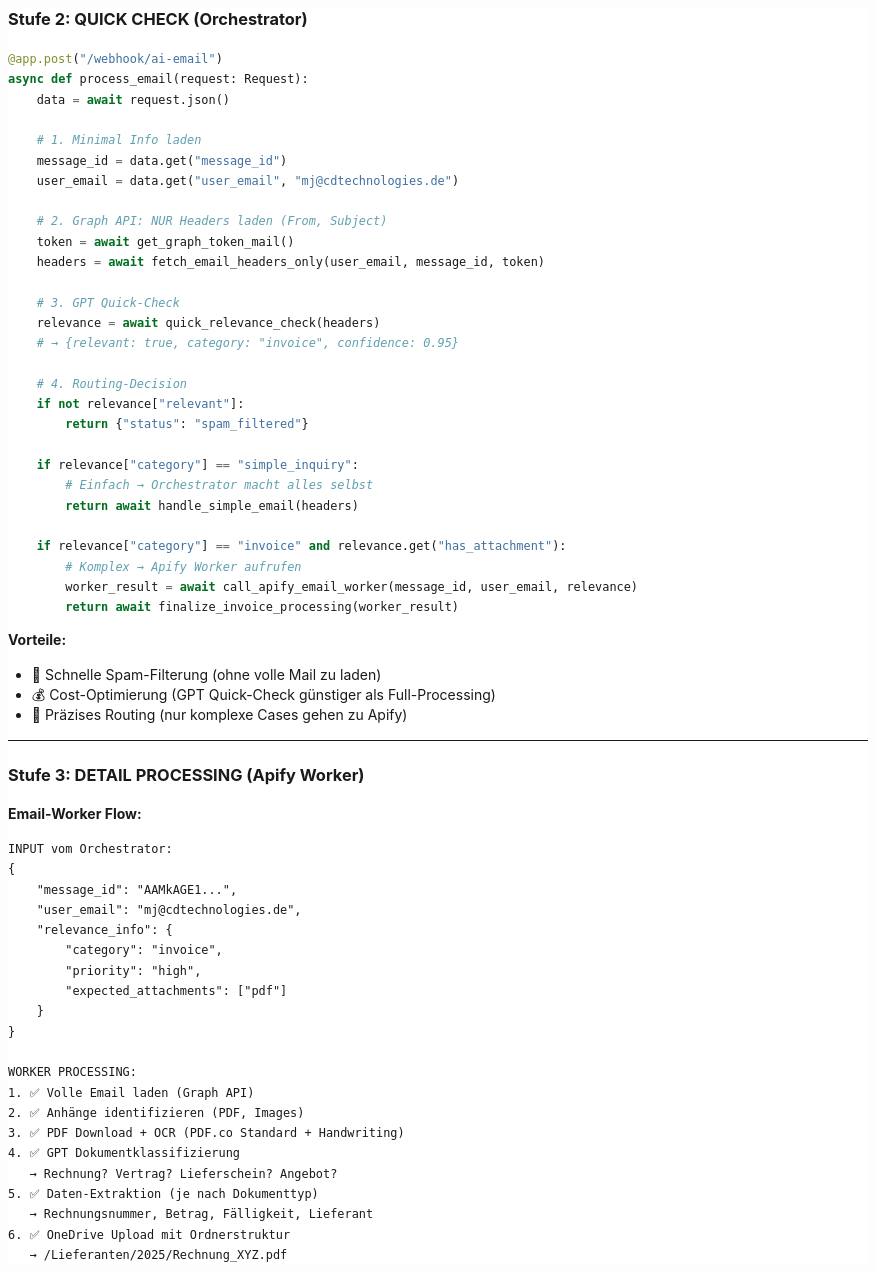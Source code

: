 
### **Stufe 2: QUICK CHECK (Orchestrator)**
```python
@app.post("/webhook/ai-email")
async def process_email(request: Request):
    data = await request.json()
    
    # 1. Minimal Info laden
    message_id = data.get("message_id")
    user_email = data.get("user_email", "mj@cdtechnologies.de")
    
    # 2. Graph API: NUR Headers laden (From, Subject)
    token = await get_graph_token_mail()
    headers = await fetch_email_headers_only(user_email, message_id, token)
    
    # 3. GPT Quick-Check
    relevance = await quick_relevance_check(headers)
    # → {relevant: true, category: "invoice", confidence: 0.95}
    
    # 4. Routing-Decision
    if not relevance["relevant"]:
        return {"status": "spam_filtered"}
    
    if relevance["category"] == "simple_inquiry":
        # Einfach → Orchestrator macht alles selbst
        return await handle_simple_email(headers)
    
    if relevance["category"] == "invoice" and relevance.get("has_attachment"):
        # Komplex → Apify Worker aufrufen
        worker_result = await call_apify_email_worker(message_id, user_email, relevance)
        return await finalize_invoice_processing(worker_result)
```

**Vorteile:**
- 🚀 Schnelle Spam-Filterung (ohne volle Mail zu laden)
- 💰 Cost-Optimierung (GPT Quick-Check günstiger als Full-Processing)
- 🎯 Präzises Routing (nur komplexe Cases gehen zu Apify)

---

### **Stufe 3: DETAIL PROCESSING (Apify Worker)**

**Email-Worker Flow:**
```
INPUT vom Orchestrator:
{
    "message_id": "AAMkAGE1...",
    "user_email": "mj@cdtechnologies.de",
    "relevance_info": {
        "category": "invoice",
        "priority": "high",
        "expected_attachments": ["pdf"]
    }
}

WORKER PROCESSING:
1. ✅ Volle Email laden (Graph API)
2. ✅ Anhänge identifizieren (PDF, Images)
3. ✅ PDF Download + OCR (PDF.co Standard + Handwriting)
4. ✅ GPT Dokumentklassifizierung
   → Rechnung? Vertrag? Lieferschein? Angebot?
5. ✅ Daten-Extraktion (je nach Dokumenttyp)
   → Rechnungsnummer, Betrag, Fälligkeit, Lieferant
6. ✅ OneDrive Upload mit Ordnerstruktur
   → /Lieferanten/2025/Rechnung_XYZ.pdf
```